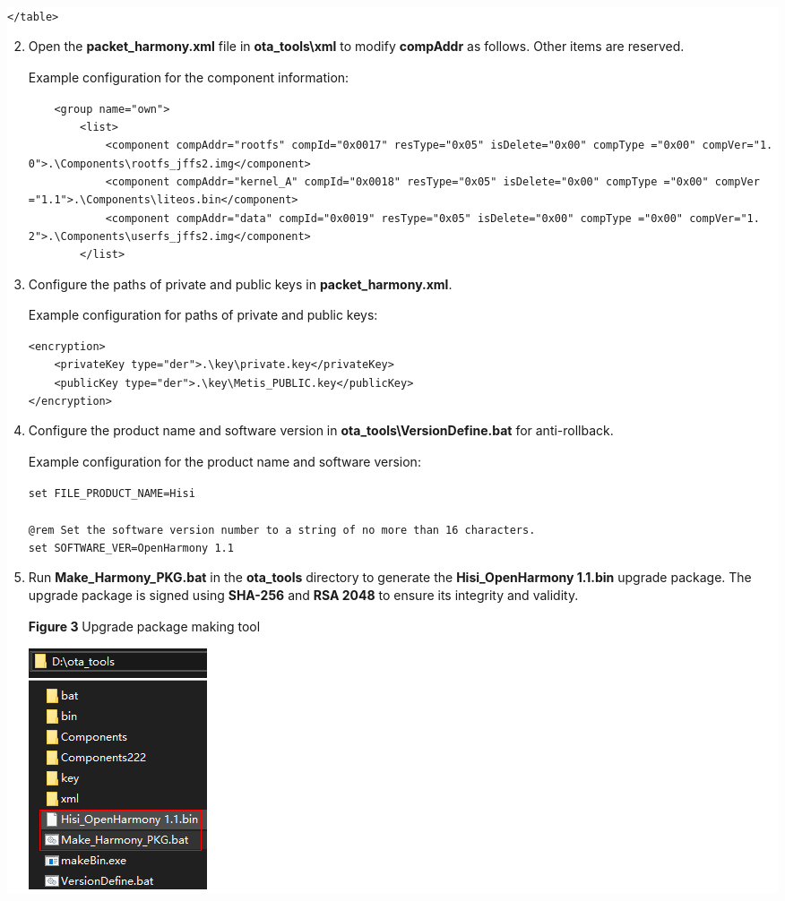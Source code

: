     </table>

2.  Open the  **packet\_harmony.xml**  file in  **ota\_tools\\xml**  to modify  **compAddr**  as follows. Other items are reserved.

    Example configuration for the component information:

    ```
        <group name="own">
            <list>
                <component compAddr="rootfs" compId="0x0017" resType="0x05" isDelete="0x00" compType ="0x00" compVer="1.0">.\Components\rootfs_jffs2.img</component>
    			<component compAddr="kernel_A" compId="0x0018" resType="0x05" isDelete="0x00" compType ="0x00" compVer="1.1">.\Components\liteos.bin</component>
    			<component compAddr="data" compId="0x0019" resType="0x05" isDelete="0x00" compType ="0x00" compVer="1.2">.\Components\userfs_jffs2.img</component>
            </list>
    ```

3.  Configure the paths of private and public keys in  **packet\_harmony.xml**.

    Example configuration for paths of private and public keys:

    ```
    <encryption>
        <privateKey type="der">.\key\private.key</privateKey>
        <publicKey type="der">.\key\Metis_PUBLIC.key</publicKey>
    </encryption>
    ```

4.  Configure the product name and software version in  **ota\_tools\\VersionDefine.bat**  for anti-rollback.

    Example configuration for the product name and software version:

    ```
    set FILE_PRODUCT_NAME=Hisi
    
    @rem Set the software version number to a string of no more than 16 characters.
    set SOFTWARE_VER=OpenHarmony 1.1 
    ```

5.  Run  **Make\_Harmony\_PKG.bat**  in the  **ota\_tools**  directory to generate the  **Hisi\_OpenHarmony 1.1.bin**  upgrade package. The upgrade package is signed using  **SHA-256**  and  **RSA 2048**  to ensure its integrity and validity.

    **Figure  3**  Upgrade package making tool<a name="fig046712449315"></a>  
    

    ![](figure/en-us_image_0000001059334449.png)
